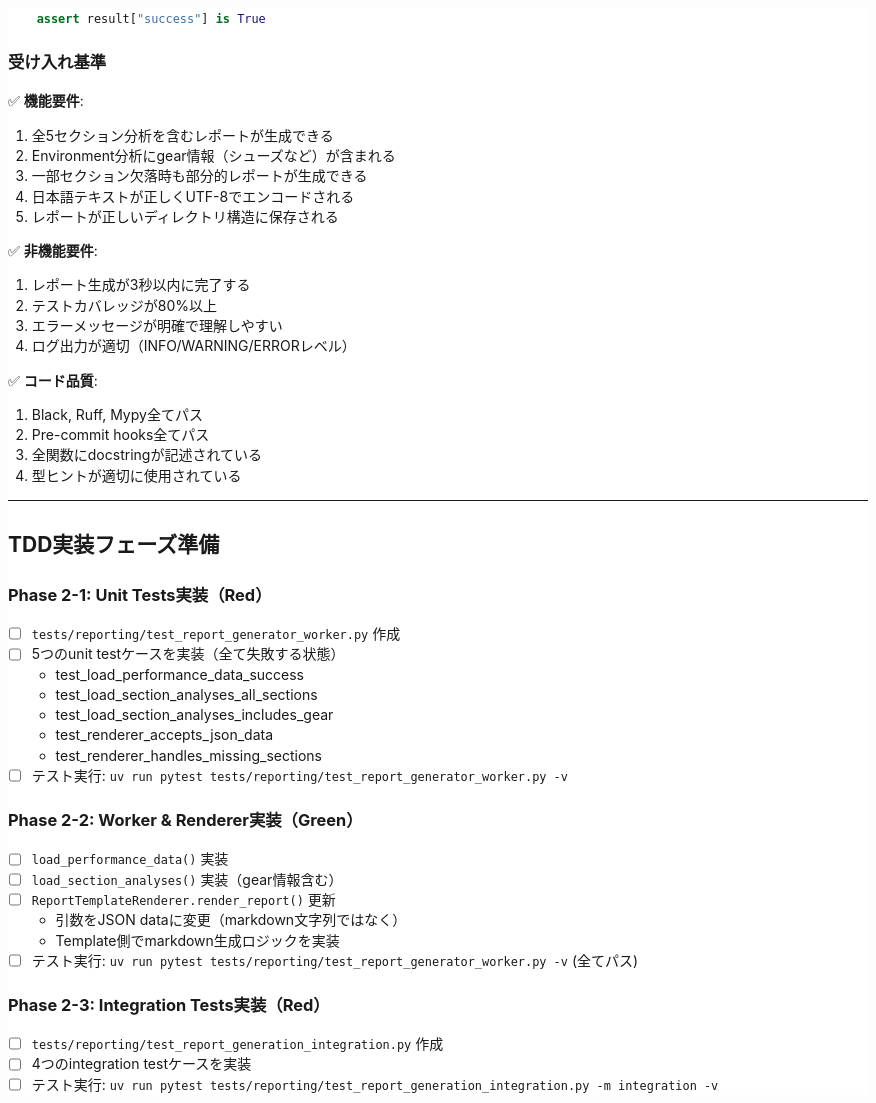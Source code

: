 ```python
    assert result["success"] is True
```

### 受け入れ基準

✅ **機能要件**:
1. 全5セクション分析を含むレポートが生成できる
2. Environment分析にgear情報（シューズなど）が含まれる
3. 一部セクション欠落時も部分的レポートが生成できる
4. 日本語テキストが正しくUTF-8でエンコードされる
5. レポートが正しいディレクトリ構造に保存される

✅ **非機能要件**:
1. レポート生成が3秒以内に完了する
2. テストカバレッジが80%以上
3. エラーメッセージが明確で理解しやすい
4. ログ出力が適切（INFO/WARNING/ERRORレベル）

✅ **コード品質**:
1. Black, Ruff, Mypy全てパス
2. Pre-commit hooks全てパス
3. 全関数にdocstringが記述されている
4. 型ヒントが適切に使用されている

---

## TDD実装フェーズ準備

### Phase 2-1: Unit Tests実装（Red）
- [ ] `tests/reporting/test_report_generator_worker.py` 作成
- [ ] 5つのunit testケースを実装（全て失敗する状態）
  - test_load_performance_data_success
  - test_load_section_analyses_all_sections
  - test_load_section_analyses_includes_gear
  - test_renderer_accepts_json_data
  - test_renderer_handles_missing_sections
- [ ] テスト実行: `uv run pytest tests/reporting/test_report_generator_worker.py -v`

### Phase 2-2: Worker & Renderer実装（Green）
- [ ] `load_performance_data()` 実装
- [ ] `load_section_analyses()` 実装（gear情報含む）
- [ ] `ReportTemplateRenderer.render_report()` 更新
  - 引数をJSON dataに変更（markdown文字列ではなく）
  - Template側でmarkdown生成ロジックを実装
- [ ] テスト実行: `uv run pytest tests/reporting/test_report_generator_worker.py -v` (全てパス)

### Phase 2-3: Integration Tests実装（Red）
- [ ] `tests/reporting/test_report_generation_integration.py` 作成
- [ ] 4つのintegration testケースを実装
- [ ] テスト実行: `uv run pytest tests/reporting/test_report_generation_integration.py -m integration -v`
